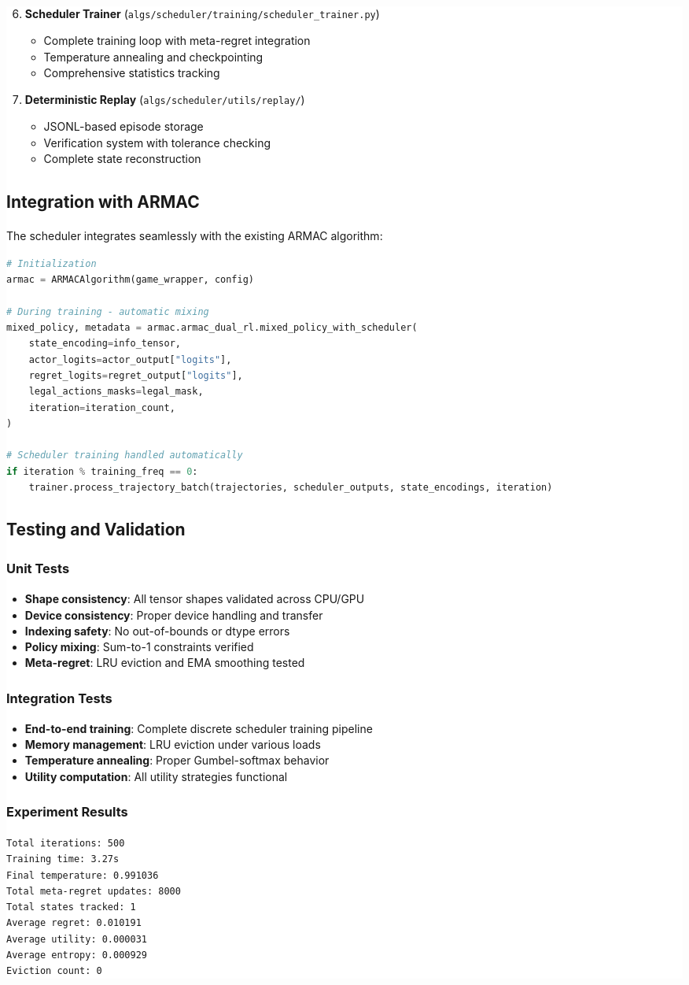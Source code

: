 6. **Scheduler Trainer** (`algs/scheduler/training/scheduler_trainer.py`)
   - Complete training loop with meta-regret integration
   - Temperature annealing and checkpointing
   - Comprehensive statistics tracking

7. **Deterministic Replay** (`algs/scheduler/utils/replay/`)
   - JSONL-based episode storage
   - Verification system with tolerance checking
   - Complete state reconstruction

## Integration with ARMAC

The scheduler integrates seamlessly with the existing ARMAC algorithm:

```python
# Initialization
armac = ARMACAlgorithm(game_wrapper, config)

# During training - automatic mixing
mixed_policy, metadata = armac.armac_dual_rl.mixed_policy_with_scheduler(
    state_encoding=info_tensor,
    actor_logits=actor_output["logits"],
    regret_logits=regret_output["logits"],
    legal_actions_masks=legal_mask,
    iteration=iteration_count,
)

# Scheduler training handled automatically
if iteration % training_freq == 0:
    trainer.process_trajectory_batch(trajectories, scheduler_outputs, state_encodings, iteration)
```

## Testing and Validation

### Unit Tests
- **Shape consistency**: All tensor shapes validated across CPU/GPU
- **Device consistency**: Proper device handling and transfer
- **Indexing safety**: No out-of-bounds or dtype errors
- **Policy mixing**: Sum-to-1 constraints verified
- **Meta-regret**: LRU eviction and EMA smoothing tested

### Integration Tests
- **End-to-end training**: Complete discrete scheduler training pipeline
- **Memory management**: LRU eviction under various loads
- **Temperature annealing**: Proper Gumbel-softmax behavior
- **Utility computation**: All utility strategies functional

### Experiment Results
```
Total iterations: 500
Training time: 3.27s
Final temperature: 0.991036
Total meta-regret updates: 8000
Total states tracked: 1
Average regret: 0.010191
Average utility: 0.000031
Average entropy: 0.000929
Eviction count: 0
```
